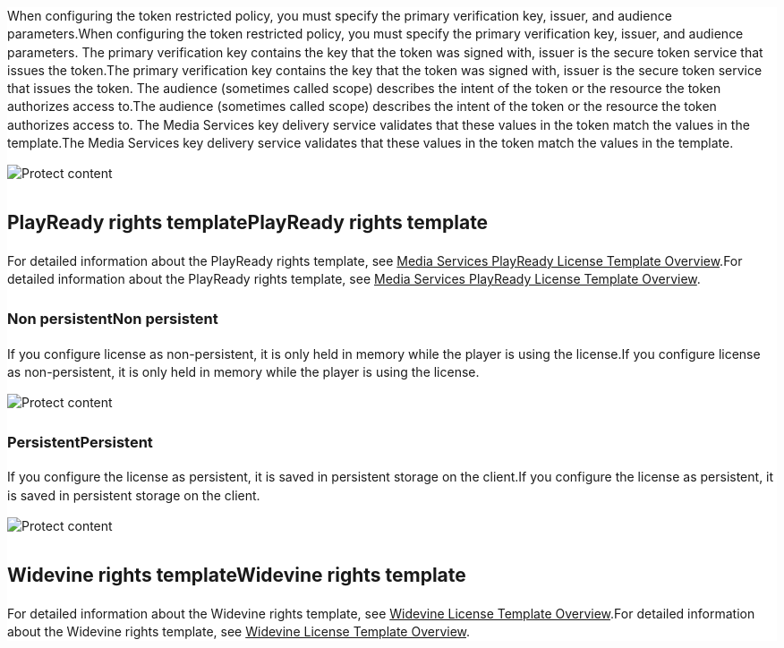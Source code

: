 <span data-ttu-id="3c66c-138">When configuring the token restricted policy, you must specify the primary verification key, issuer, and audience parameters.</span><span class="sxs-lookup"><span data-stu-id="3c66c-138">When configuring the token restricted policy, you must specify the primary verification key, issuer, and audience parameters.</span></span> <span data-ttu-id="3c66c-139">The primary verification key contains the key that the token was signed with, issuer is the secure token service that issues the token.</span><span class="sxs-lookup"><span data-stu-id="3c66c-139">The primary verification key contains the key that the token was signed with, issuer is the secure token service that issues the token.</span></span> <span data-ttu-id="3c66c-140">The audience (sometimes called scope) describes the intent of the token or the resource the token authorizes access to.</span><span class="sxs-lookup"><span data-stu-id="3c66c-140">The audience (sometimes called scope) describes the intent of the token or the resource the token authorizes access to.</span></span> <span data-ttu-id="3c66c-141">The Media Services key delivery service validates that these values in the token match the values in the template.</span><span class="sxs-lookup"><span data-stu-id="3c66c-141">The Media Services key delivery service validates that these values in the token match the values in the template.</span></span>

![Protect content](https://docstestmedia1.blob.core.windows.net/azure-media/articles/media-services/media/media-services-portal-content-protection/media-services-content-protection002.png)

## <a name="playready-rights-template"></a><span data-ttu-id="3c66c-143">PlayReady rights template</span><span class="sxs-lookup"><span data-stu-id="3c66c-143">PlayReady rights template</span></span>
<span data-ttu-id="3c66c-144">For detailed information about the PlayReady rights template, see [Media Services PlayReady License Template Overview](media-services-playready-license-template-overview.md).</span><span class="sxs-lookup"><span data-stu-id="3c66c-144">For detailed information about the PlayReady rights template, see [Media Services PlayReady License Template Overview](media-services-playready-license-template-overview.md).</span></span>

### <a name="non-persistent"></a><span data-ttu-id="3c66c-145">Non persistent</span><span class="sxs-lookup"><span data-stu-id="3c66c-145">Non persistent</span></span>
<span data-ttu-id="3c66c-146">If you configure license as non-persistent, it is only held in memory while the player is using the license.</span><span class="sxs-lookup"><span data-stu-id="3c66c-146">If you configure license as non-persistent, it is only held in memory while the player is using the license.</span></span>  

![Protect content](https://docstestmedia1.blob.core.windows.net/azure-media/articles/media-services/media/media-services-portal-content-protection/media-services-content-protection003.png)

### <a name="persistent"></a><span data-ttu-id="3c66c-148">Persistent</span><span class="sxs-lookup"><span data-stu-id="3c66c-148">Persistent</span></span>
<span data-ttu-id="3c66c-149">If you configure the license  as persistent, it is saved in persistent storage on the client.</span><span class="sxs-lookup"><span data-stu-id="3c66c-149">If you configure the license  as persistent, it is saved in persistent storage on the client.</span></span>

![Protect content](https://docstestmedia1.blob.core.windows.net/azure-media/articles/media-services/media/media-services-portal-content-protection/media-services-content-protection004.png)

## <a name="widevine-rights-template"></a><span data-ttu-id="3c66c-151">Widevine rights template</span><span class="sxs-lookup"><span data-stu-id="3c66c-151">Widevine rights template</span></span>
<span data-ttu-id="3c66c-152">For detailed information about the Widevine rights template, see [Widevine License Template Overview](media-services-widevine-license-template-overview.md).</span><span class="sxs-lookup"><span data-stu-id="3c66c-152">For detailed information about the Widevine rights template, see [Widevine License Template Overview](media-services-widevine-license-template-overview.md).</span></span>
